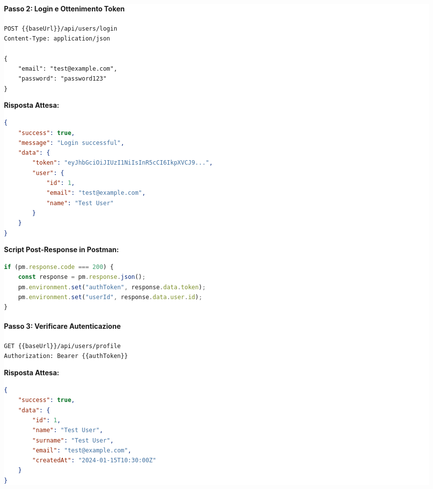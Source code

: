 #### **Passo 2: Login e Ottenimento Token**
```http
POST {{baseUrl}}/api/users/login
Content-Type: application/json

{
    "email": "test@example.com",
    "password": "password123"
}
```

**Risposta Attesa:**
```json
{
    "success": true,
    "message": "Login successful",
    "data": {
        "token": "eyJhbGciOiJIUzI1NiIsInR5cCI6IkpXVCJ9...",
        "user": {
            "id": 1,
            "email": "test@example.com",
            "name": "Test User"
        }
    }
}
```

**Script Post-Response in Postman:**
```javascript
if (pm.response.code === 200) {
    const response = pm.response.json();
    pm.environment.set("authToken", response.data.token);
    pm.environment.set("userId", response.data.user.id);
}
```

#### **Passo 3: Verificare Autenticazione**
```http
GET {{baseUrl}}/api/users/profile
Authorization: Bearer {{authToken}}
```

**Risposta Attesa:**
```json
{
    "success": true,
    "data": {
        "id": 1,
        "name": "Test User",
        "surname": "Test User",
        "email": "test@example.com",
        "createdAt": "2024-01-15T10:30:00Z"
    }
}
```
